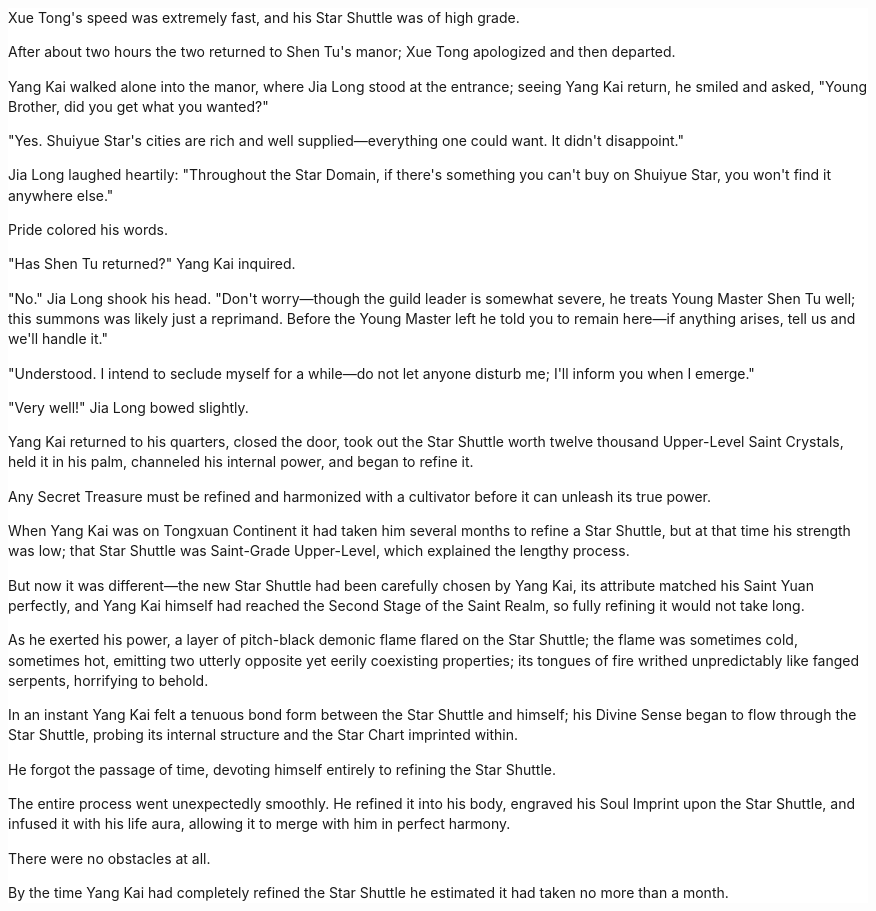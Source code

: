 Xue Tong's speed was extremely fast, and his Star Shuttle was of high grade.

After about two hours the two returned to Shen Tu's manor; Xue Tong apologized and then departed.

Yang Kai walked alone into the manor, where Jia Long stood at the entrance; seeing Yang Kai return, he smiled and asked, "Young Brother, did you get what you wanted?"

"Yes. Shuiyue Star's cities are rich and well supplied—everything one could want. It didn't disappoint."

Jia Long laughed heartily: "Throughout the Star Domain, if there's something you can't buy on Shuiyue Star, you won't find it anywhere else."

Pride colored his words.

"Has Shen Tu returned?" Yang Kai inquired.

"No." Jia Long shook his head. "Don't worry—though the guild leader is somewhat severe, he treats Young Master Shen Tu well; this summons was likely just a reprimand. Before the Young Master left he told you to remain here—if anything arises, tell us and we'll handle it."

"Understood. I intend to seclude myself for a while—do not let anyone disturb me; I'll inform you when I emerge."

"Very well!" Jia Long bowed slightly.

Yang Kai returned to his quarters, closed the door, took out the Star Shuttle worth twelve thousand Upper-Level Saint Crystals, held it in his palm, channeled his internal power, and began to refine it.

Any Secret Treasure must be refined and harmonized with a cultivator before it can unleash its true power.

When Yang Kai was on Tongxuan Continent it had taken him several months to refine a Star Shuttle, but at that time his strength was low; that Star Shuttle was Saint-Grade Upper-Level, which explained the lengthy process.

But now it was different—the new Star Shuttle had been carefully chosen by Yang Kai, its attribute matched his Saint Yuan perfectly, and Yang Kai himself had reached the Second Stage of the Saint Realm, so fully refining it would not take long.

As he exerted his power, a layer of pitch-black demonic flame flared on the Star Shuttle; the flame was sometimes cold, sometimes hot, emitting two utterly opposite yet eerily coexisting properties; its tongues of fire writhed unpredictably like fanged serpents, horrifying to behold.

In an instant Yang Kai felt a tenuous bond form between the Star Shuttle and himself; his Divine Sense began to flow through the Star Shuttle, probing its internal structure and the Star Chart imprinted within.

He forgot the passage of time, devoting himself entirely to refining the Star Shuttle.

The entire process went unexpectedly smoothly. He refined it into his body, engraved his Soul Imprint upon the Star Shuttle, and infused it with his life aura, allowing it to merge with him in perfect harmony.

There were no obstacles at all.

By the time Yang Kai had completely refined the Star Shuttle he estimated it had taken no more than a month.
